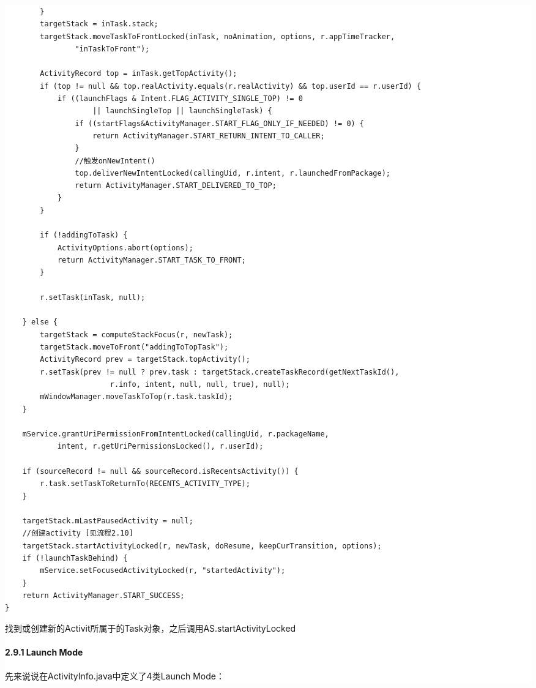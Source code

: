             }
            targetStack = inTask.stack;
            targetStack.moveTaskToFrontLocked(inTask, noAnimation, options, r.appTimeTracker,
                    "inTaskToFront");

            ActivityRecord top = inTask.getTopActivity();
            if (top != null && top.realActivity.equals(r.realActivity) && top.userId == r.userId) {
                if ((launchFlags & Intent.FLAG_ACTIVITY_SINGLE_TOP) != 0
                        || launchSingleTop || launchSingleTask) {
                    if ((startFlags&ActivityManager.START_FLAG_ONLY_IF_NEEDED) != 0) {
                        return ActivityManager.START_RETURN_INTENT_TO_CALLER;
                    }
                    //触发onNewIntent()
                    top.deliverNewIntentLocked(callingUid, r.intent, r.launchedFromPackage);
                    return ActivityManager.START_DELIVERED_TO_TOP;
                }
            }

            if (!addingToTask) {
                ActivityOptions.abort(options);
                return ActivityManager.START_TASK_TO_FRONT;
            }

            r.setTask(inTask, null);

        } else {
            targetStack = computeStackFocus(r, newTask);
            targetStack.moveToFront("addingToTopTask");
            ActivityRecord prev = targetStack.topActivity();
            r.setTask(prev != null ? prev.task : targetStack.createTaskRecord(getNextTaskId(),
                            r.info, intent, null, null, true), null);
            mWindowManager.moveTaskToTop(r.task.taskId);
        }

        mService.grantUriPermissionFromIntentLocked(callingUid, r.packageName,
                intent, r.getUriPermissionsLocked(), r.userId);

        if (sourceRecord != null && sourceRecord.isRecentsActivity()) {
            r.task.setTaskToReturnTo(RECENTS_ACTIVITY_TYPE);
        }

        targetStack.mLastPausedActivity = null;
        //创建activity [见流程2.10]
        targetStack.startActivityLocked(r, newTask, doResume, keepCurTransition, options);
        if (!launchTaskBehind) {
            mService.setFocusedActivityLocked(r, "startedActivity");
        }
        return ActivityManager.START_SUCCESS;
    }

找到或创建新的Activit所属于的Task对象，之后调用AS.startActivityLocked

#### 2.9.1 Launch Mode
先来说说在ActivityInfo.java中定义了4类Launch Mode：

